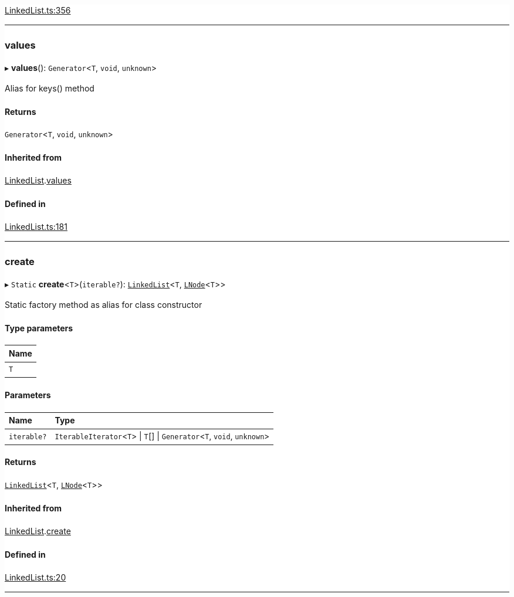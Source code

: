 [LinkedList.ts:356](https://github.com/zimmed/prefab/blob/5b06828/src/LinkedList.ts#L356)

___

### values

▸ **values**(): `Generator`<`T`, `void`, `unknown`\>

Alias for keys() method

#### Returns

`Generator`<`T`, `void`, `unknown`\>

#### Inherited from

[LinkedList](LinkedList.LinkedList-1.md).[values](LinkedList.LinkedList-1.md#values)

#### Defined in

[LinkedList.ts:181](https://github.com/zimmed/prefab/blob/5b06828/src/LinkedList.ts#L181)

___

### create

▸ `Static` **create**<`T`\>(`iterable?`): [`LinkedList`](LinkedList.LinkedList-1.md)<`T`, [`LNode`](../modules/LinkedList.md#lnode)<`T`\>\>

Static factory method as alias for class constructor

#### Type parameters

| Name |
| :------ |
| `T` |

#### Parameters

| Name | Type |
| :------ | :------ |
| `iterable?` | `IterableIterator`<`T`\> \| `T`[] \| `Generator`<`T`, `void`, `unknown`\> |

#### Returns

[`LinkedList`](LinkedList.LinkedList-1.md)<`T`, [`LNode`](../modules/LinkedList.md#lnode)<`T`\>\>

#### Inherited from

[LinkedList](LinkedList.LinkedList-1.md).[create](LinkedList.LinkedList-1.md#create)

#### Defined in

[LinkedList.ts:20](https://github.com/zimmed/prefab/blob/5b06828/src/LinkedList.ts#L20)

___
